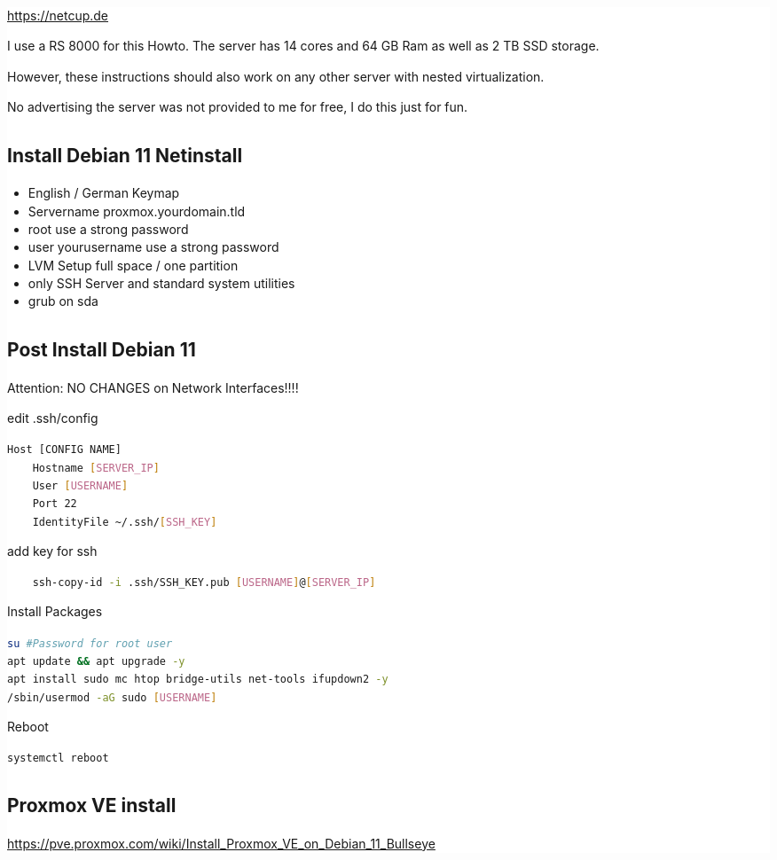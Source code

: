 <https://netcup.de>

I use a RS 8000 for this Howto. The server has 14 cores and 64 GB Ram as well as 2 TB SSD storage.

However, these instructions should also work on any other server with nested virtualization.

No advertising the server was not provided to me for free, I do this just for fun.

## Install Debian 11 Netinstall

- English / German Keymap
- Servername proxmox.yourdomain.tld
- root use a strong password
- user yourusername use a strong password
- LVM Setup full space / one partition
- only SSH Server and standard system utilities
- grub on sda

## Post Install Debian 11

Attention: NO CHANGES on Network Interfaces!!!!

edit .ssh/config

```bash
Host [CONFIG NAME] 
    Hostname [SERVER_IP] 
    User [USERNAME]
    Port 22
    IdentityFile ~/.ssh/[SSH_KEY]
```

add key for ssh

```bash
    ssh-copy-id -i .ssh/SSH_KEY.pub [USERNAME]@[SERVER_IP]
```

Install Packages

```bash
su #Password for root user
apt update && apt upgrade -y
apt install sudo mc htop bridge-utils net-tools ifupdown2 -y
/sbin/usermod -aG sudo [USERNAME]
```

Reboot

```bash
systemctl reboot
```

## Proxmox VE install

<https://pve.proxmox.com/wiki/Install_Proxmox_VE_on_Debian_11_Bullseye>
